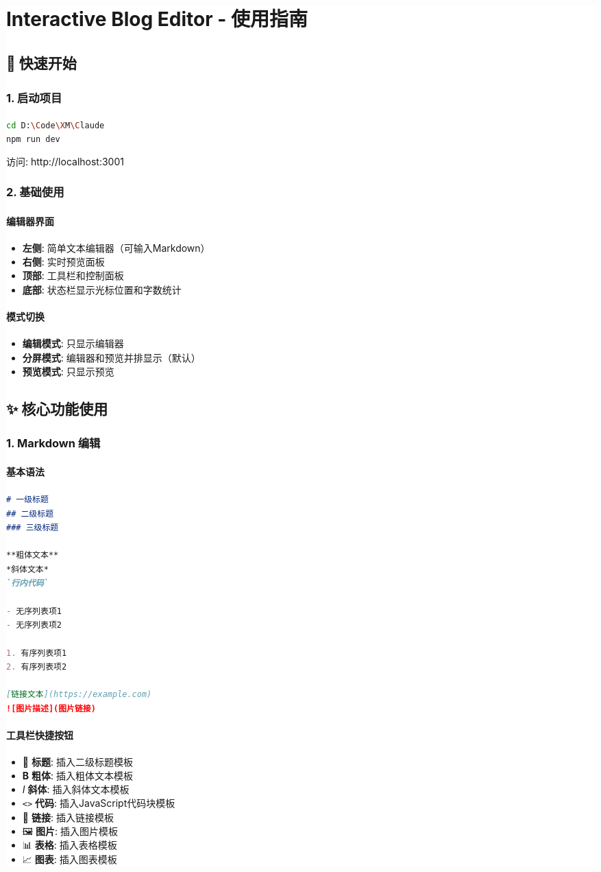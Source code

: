 # Interactive Blog Editor - 使用指南

## 🚀 快速开始

### 1. 启动项目
```bash
cd D:\Code\XM\Claude
npm run dev
```
访问: http://localhost:3001

### 2. 基础使用

#### 编辑器界面
- **左侧**: 简单文本编辑器（可输入Markdown）
- **右侧**: 实时预览面板
- **顶部**: 工具栏和控制面板
- **底部**: 状态栏显示光标位置和字数统计

#### 模式切换
- **编辑模式**: 只显示编辑器
- **分屏模式**: 编辑器和预览并排显示（默认）
- **预览模式**: 只显示预览

## ✨ 核心功能使用

### 1. Markdown 编辑

#### 基本语法
```markdown
# 一级标题
## 二级标题
### 三级标题

**粗体文本**
*斜体文本*
`行内代码`

- 无序列表项1
- 无序列表项2

1. 有序列表项1
2. 有序列表项2

[链接文本](https://example.com)
![图片描述](图片链接)
```

#### 工具栏快捷按钮
- 📝 **标题**: 插入二级标题模板
- **B** **粗体**: 插入粗体文本模板  
- *I* **斜体**: 插入斜体文本模板
- `<>` **代码**: 插入JavaScript代码块模板
- 🔗 **链接**: 插入链接模板
- 🖼️ **图片**: 插入图片模板
- 📊 **表格**: 插入表格模板
- 📈 **图表**: 插入图表模板
